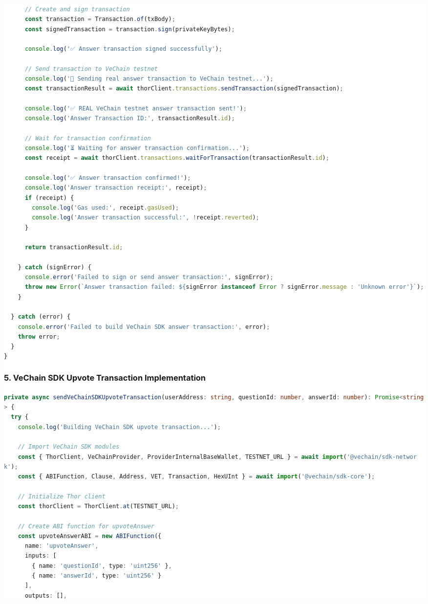 ```typescript
      // Create and sign transaction
      const transaction = Transaction.of(txBody);
      const signedTransaction = transaction.sign(privateKeyBytes);
      
      console.log('✅ Answer transaction signed successfully');
      
      // Send transaction to VeChain testnet
      console.log('🚀 Sending real answer transaction to VeChain testnet...');
      const transactionResult = await thorClient.transactions.sendTransaction(signedTransaction);
      
      console.log('✅ REAL VeChain testnet answer transaction sent!');
      console.log('Answer Transaction ID:', transactionResult.id);
      
      // Wait for transaction confirmation
      console.log('⏳ Waiting for answer transaction confirmation...');
      const receipt = await thorClient.transactions.waitForTransaction(transactionResult.id);
      
      console.log('✅ Answer transaction confirmed!');
      console.log('Answer transaction receipt:', receipt);
      if (receipt) {
        console.log('Gas used:', receipt.gasUsed);
        console.log('Answer transaction successful:', !receipt.reverted);
      }
      
      return transactionResult.id;
      
    } catch (signError) {
      console.error('Failed to sign or send answer transaction:', signError);
      throw new Error(`Answer transaction failed: ${signError instanceof Error ? signError.message : 'Unknown error'}`);
    }
    
  } catch (error) {
    console.error('Failed to build VeChain SDK answer transaction:', error);
    throw error;
  }
}
```

### 5. **VeChain SDK Upvote Transaction Implementation**
```typescript
private async sendVeChainSDKUpvoteTransaction(userAddress: string, questionId: number, answerId: number): Promise<string> {
  try {
    console.log('Building VeChain SDK upvote transaction...');
    
    // Import VeChain SDK modules
    const { ThorClient, VeChainProvider, ProviderInternalBaseWallet, TESTNET_URL } = await import('@vechain/sdk-network');
    const { ABIFunction, Clause, Address, VET, Transaction, HexUInt } = await import('@vechain/sdk-core');
    
    // Initialize Thor client
    const thorClient = ThorClient.at(TESTNET_URL);
    
    // Create ABI function for upvoteAnswer
    const upvoteAnswerABI = new ABIFunction({
      name: 'upvoteAnswer',
      inputs: [
        { name: 'questionId', type: 'uint256' },
        { name: 'answerId', type: 'uint256' }
      ],
      outputs: [],
```